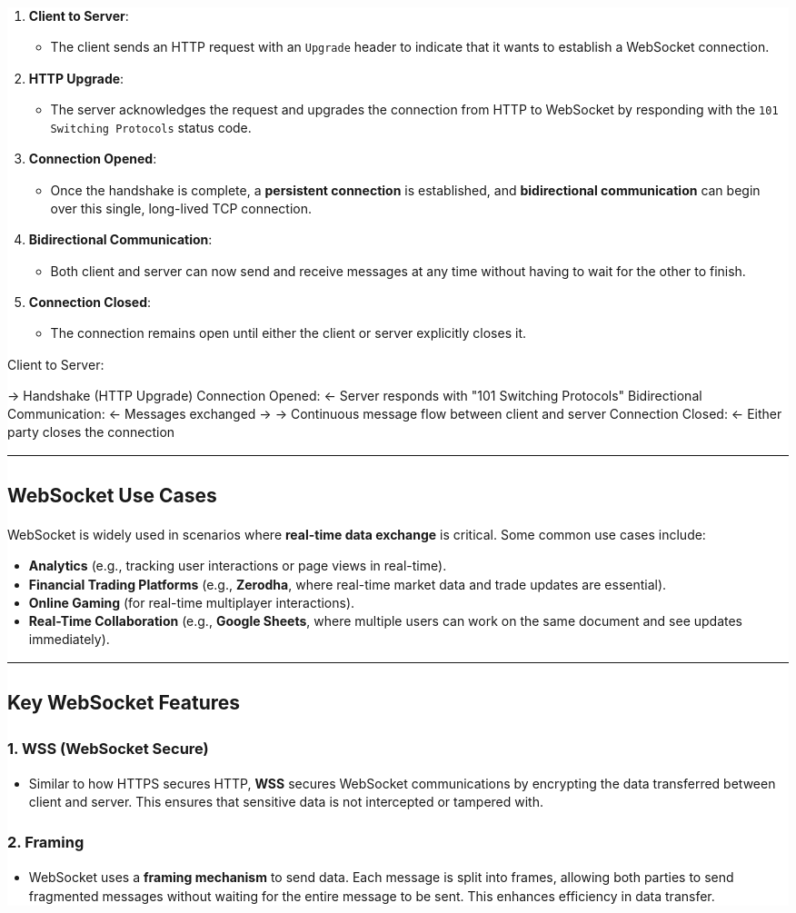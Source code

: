 1. **Client to Server**: 
   - The client sends an HTTP request with an `Upgrade` header to indicate that it wants to establish a WebSocket connection.

2. **HTTP Upgrade**:
   - The server acknowledges the request and upgrades the connection from HTTP to WebSocket by responding with the `101 Switching Protocols` status code.

3. **Connection Opened**:
   - Once the handshake is complete, a **persistent connection** is established, and **bidirectional communication** can begin over this single, long-lived TCP connection.

4. **Bidirectional Communication**:
   - Both client and server can now send and receive messages at any time without having to wait for the other to finish.

5. **Connection Closed**:
   - The connection remains open until either the client or server explicitly closes it.

Client to Server: 

-> Handshake (HTTP Upgrade)
Connection Opened: <- Server responds with "101 Switching Protocols"
Bidirectional Communication: <- Messages exchanged -> -> Continuous message flow between client and server
Connection Closed: <- Either party closes the connection


---

## WebSocket Use Cases

WebSocket is widely used in scenarios where **real-time data exchange** is critical. Some common use cases include:

- **Analytics** (e.g., tracking user interactions or page views in real-time).
- **Financial Trading Platforms** (e.g., **Zerodha**, where real-time market data and trade updates are essential).
- **Online Gaming** (for real-time multiplayer interactions).
- **Real-Time Collaboration** (e.g., **Google Sheets**, where multiple users can work on the same document and see updates immediately).

---

## Key WebSocket Features

### 1. WSS (WebSocket Secure)
- Similar to how HTTPS secures HTTP, **WSS** secures WebSocket communications by encrypting the data transferred between client and server. This ensures that sensitive data is not intercepted or tampered with.

### 2. Framing
- WebSocket uses a **framing mechanism** to send data. Each message is split into frames, allowing both parties to send fragmented messages without waiting for the entire message to be sent. This enhances efficiency in data transfer.
